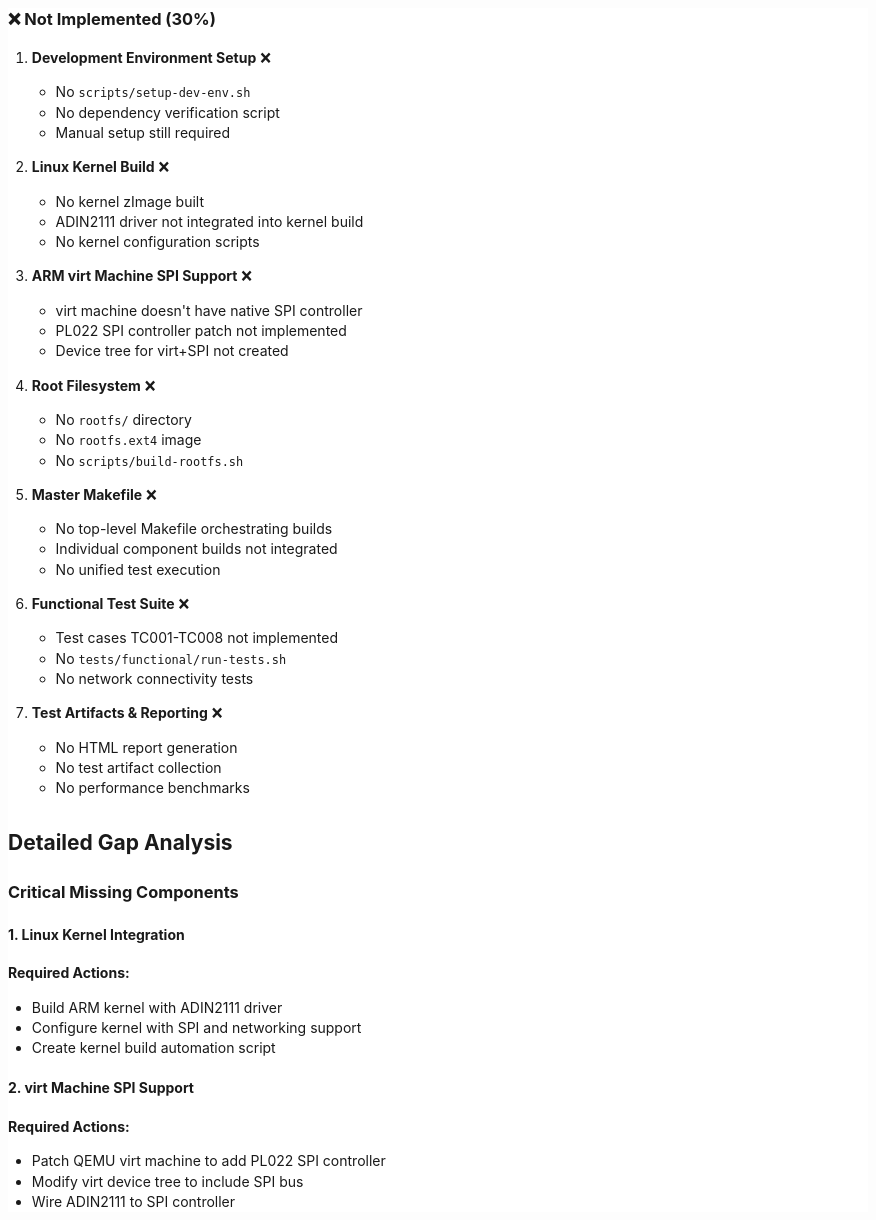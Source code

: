 ### ❌ Not Implemented (30%)

1. **Development Environment Setup** ❌
   - No `scripts/setup-dev-env.sh`
   - No dependency verification script
   - Manual setup still required

2. **Linux Kernel Build** ❌
   - No kernel zImage built
   - ADIN2111 driver not integrated into kernel build
   - No kernel configuration scripts

3. **ARM virt Machine SPI Support** ❌
   - virt machine doesn't have native SPI controller
   - PL022 SPI controller patch not implemented
   - Device tree for virt+SPI not created

4. **Root Filesystem** ❌
   - No `rootfs/` directory
   - No `rootfs.ext4` image
   - No `scripts/build-rootfs.sh`

5. **Master Makefile** ❌
   - No top-level Makefile orchestrating builds
   - Individual component builds not integrated
   - No unified test execution

6. **Functional Test Suite** ❌
   - Test cases TC001-TC008 not implemented
   - No `tests/functional/run-tests.sh`
   - No network connectivity tests

7. **Test Artifacts & Reporting** ❌
   - No HTML report generation
   - No test artifact collection
   - No performance benchmarks

## Detailed Gap Analysis

### Critical Missing Components

#### 1. Linux Kernel Integration
**Required Actions:**
- Build ARM kernel with ADIN2111 driver
- Configure kernel with SPI and networking support
- Create kernel build automation script

#### 2. virt Machine SPI Support
**Required Actions:**
- Patch QEMU virt machine to add PL022 SPI controller
- Modify virt device tree to include SPI bus
- Wire ADIN2111 to SPI controller
